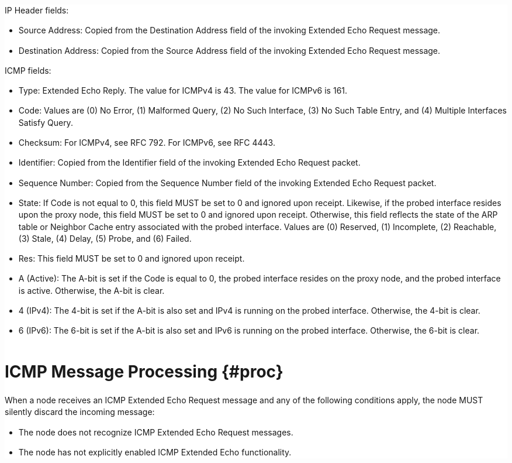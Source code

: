
IP Header fields:

* Source Address: Copied from the Destination Address field of the
  invoking Extended Echo Request message.

* Destination Address: Copied from the Source Address field of the
  invoking Extended Echo Request message.


ICMP fields:

* Type: Extended Echo Reply. The value for ICMPv4 is 43.
  The value for ICMPv6 is 161.

* Code: Values are (0) No Error, (1) Malformed Query, (2) No Such Interface,
  (3) No Such Table Entry, and (4) Multiple Interfaces Satisfy Query.

* Checksum: For ICMPv4, see RFC 792. For ICMPv6, see RFC 4443.

* Identifier: Copied from the Identifier field of the invoking
  Extended Echo Request packet.

* Sequence Number: Copied from the Sequence Number field of the
  invoking Extended Echo Request packet.

* State: If Code is not equal to 0, this field MUST be set to 0
  and ignored upon receipt. Likewise, if the probed interface resides
  upon the proxy node, this field MUST be set to 0 and ignored upon
  receipt. Otherwise, this field reflects the state of the ARP table
  or Neighbor Cache entry associated with the probed interface. Values
  are (0) Reserved, (1) Incomplete, (2) Reachable, (3) Stale, (4) Delay,
  (5) Probe, and (6) Failed.

* Res: This field MUST be set to 0 and ignored upon receipt.

* A (Active): The A-bit is set if the Code is equal to 0, the
  probed interface resides on the proxy node, and the probed interface
  is active. Otherwise, the A-bit is clear.

* 4 (IPv4): The 4-bit is set if the A-bit is also set and IPv4 is
  running on the probed interface. Otherwise, the 4-bit is clear.

* 6 (IPv6): The 6-bit is set if the A-bit is also set and IPv6 is
  running on the probed interface. Otherwise, the 6-bit is clear.



# ICMP Message Processing {#proc}

When a node receives an ICMP Extended Echo Request message and any of
the following conditions apply, the node MUST silently discard the
incoming message:

* The node does not recognize ICMP Extended Echo Request
  messages.

* The node has not explicitly enabled ICMP Extended Echo
  functionality.
